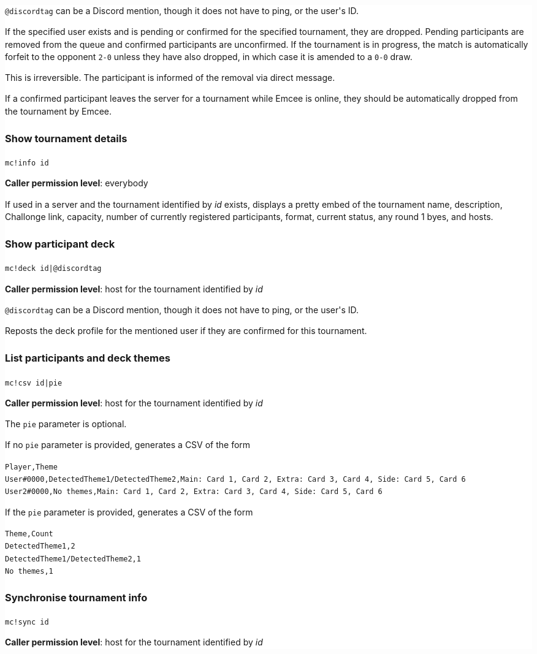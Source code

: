 `@discordtag` can be a Discord mention, though it does not have to ping, or the user's ID.

If the specified user exists and is pending or confirmed for the specified tournament,
they are dropped. Pending participants are removed from the queue and confirmed participants
are unconfirmed. If the tournament is in progress, the match is automatically forfeit to
the opponent `2-0` unless they have also dropped, in which case it is amended to a `0-0` draw.

This is irreversible. The participant is informed of the removal via direct message.

If a confirmed participant leaves the server for a tournament while Emcee is online,
they should be automatically dropped from the tournament by Emcee.

### Show tournament details
```
mc!info id
```
**Caller permission level**: everybody

If used in a server and the tournament identified by _id_ exists, displays a pretty
embed of the tournament name, description, Challonge link, capacity, number of currently
registered participants, format, current status, any round 1 byes, and hosts.

### Show participant deck
```
mc!deck id|@discordtag
```
**Caller permission level**: host for the tournament identified by _id_

`@discordtag` can be a Discord mention, though it does not have to ping, or the user's ID.

Reposts the deck profile for the mentioned user if they are confirmed for this tournament.

### List participants and deck themes
```
mc!csv id|pie
```
**Caller permission level**: host for the tournament identified by _id_

The `pie` parameter is optional.

If no `pie` parameter is provided, generates a CSV of the form
```csv
Player,Theme
User#0000,DetectedTheme1/DetectedTheme2,Main: Card 1, Card 2, Extra: Card 3, Card 4, Side: Card 5, Card 6
User2#0000,No themes,Main: Card 1, Card 2, Extra: Card 3, Card 4, Side: Card 5, Card 6
```

If the `pie` parameter is provided, generates a CSV of the form
```csv
Theme,Count
DetectedTheme1,2
DetectedTheme1/DetectedTheme2,1
No themes,1
```

### Synchronise tournament info
```
mc!sync id
```
**Caller permission level**: host for the tournament identified by _id_
